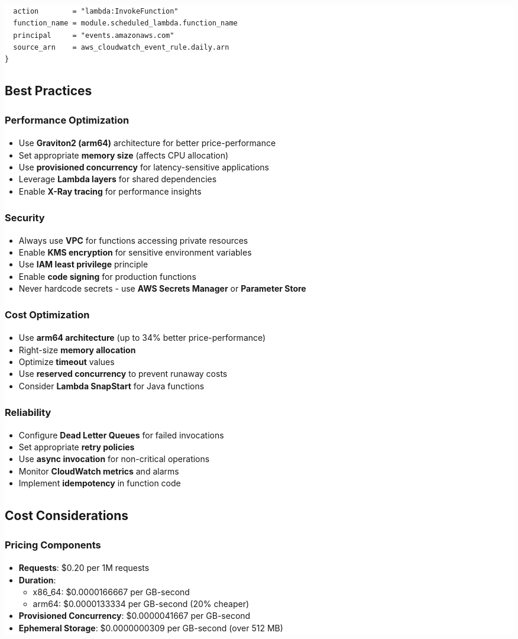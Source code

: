 ```hcl
  action        = "lambda:InvokeFunction"
  function_name = module.scheduled_lambda.function_name
  principal     = "events.amazonaws.com"
  source_arn    = aws_cloudwatch_event_rule.daily.arn
}
```

## Best Practices

### Performance Optimization

- Use **Graviton2 (arm64)** architecture for better price-performance
- Set appropriate **memory size** (affects CPU allocation)
- Use **provisioned concurrency** for latency-sensitive applications
- Leverage **Lambda layers** for shared dependencies
- Enable **X-Ray tracing** for performance insights

### Security

- Always use **VPC** for functions accessing private resources
- Enable **KMS encryption** for sensitive environment variables
- Use **IAM least privilege** principle
- Enable **code signing** for production functions
- Never hardcode secrets - use **AWS Secrets Manager** or **Parameter Store**

### Cost Optimization

- Use **arm64 architecture** (up to 34% better price-performance)
- Right-size **memory allocation**
- Optimize **timeout** values
- Use **reserved concurrency** to prevent runaway costs
- Consider **Lambda SnapStart** for Java functions

### Reliability

- Configure **Dead Letter Queues** for failed invocations
- Set appropriate **retry policies**
- Use **async invocation** for non-critical operations
- Monitor **CloudWatch metrics** and alarms
- Implement **idempotency** in function code

## Cost Considerations

### Pricing Components

- **Requests**: $0.20 per 1M requests
- **Duration**: 
  - x86_64: $0.0000166667 per GB-second
  - arm64: $0.0000133334 per GB-second (20% cheaper)
- **Provisioned Concurrency**: $0.0000041667 per GB-second
- **Ephemeral Storage**: $0.0000000309 per GB-second (over 512 MB)
